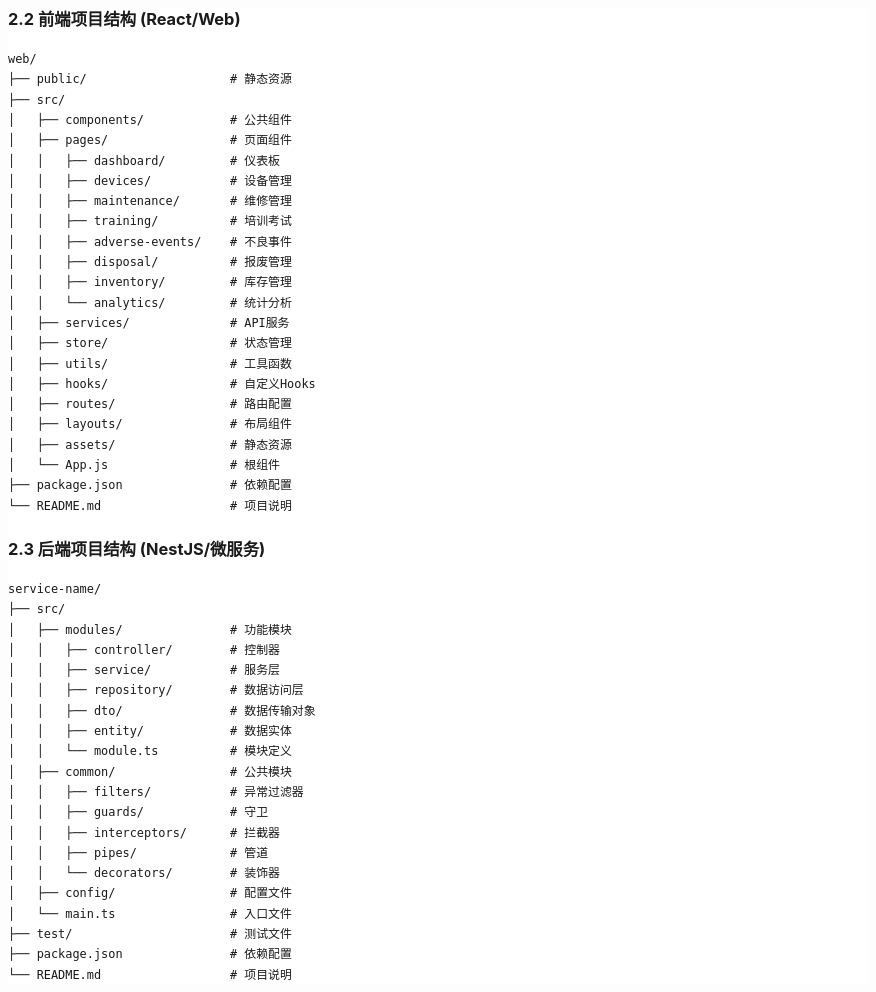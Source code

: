 ### 2.2 前端项目结构 (React/Web)
```
web/
├── public/                    # 静态资源
├── src/
│   ├── components/            # 公共组件
│   ├── pages/                 # 页面组件
│   │   ├── dashboard/         # 仪表板
│   │   ├── devices/           # 设备管理
│   │   ├── maintenance/       # 维修管理
│   │   ├── training/          # 培训考试
│   │   ├── adverse-events/    # 不良事件
│   │   ├── disposal/          # 报废管理
│   │   ├── inventory/         # 库存管理
│   │   └── analytics/         # 统计分析
│   ├── services/              # API服务
│   ├── store/                 # 状态管理
│   ├── utils/                 # 工具函数
│   ├── hooks/                 # 自定义Hooks
│   ├── routes/                # 路由配置
│   ├── layouts/               # 布局组件
│   ├── assets/                # 静态资源
│   └── App.js                 # 根组件
├── package.json               # 依赖配置
└── README.md                  # 项目说明
```

### 2.3 后端项目结构 (NestJS/微服务)
```
service-name/
├── src/
│   ├── modules/               # 功能模块
│   │   ├── controller/        # 控制器
│   │   ├── service/           # 服务层
│   │   ├── repository/        # 数据访问层
│   │   ├── dto/               # 数据传输对象
│   │   ├── entity/            # 数据实体
│   │   └── module.ts          # 模块定义
│   ├── common/                # 公共模块
│   │   ├── filters/           # 异常过滤器
│   │   ├── guards/            # 守卫
│   │   ├── interceptors/      # 拦截器
│   │   ├── pipes/             # 管道
│   │   └── decorators/        # 装饰器
│   ├── config/                # 配置文件
│   └── main.ts                # 入口文件
├── test/                      # 测试文件
├── package.json               # 依赖配置
└── README.md                  # 项目说明
```
